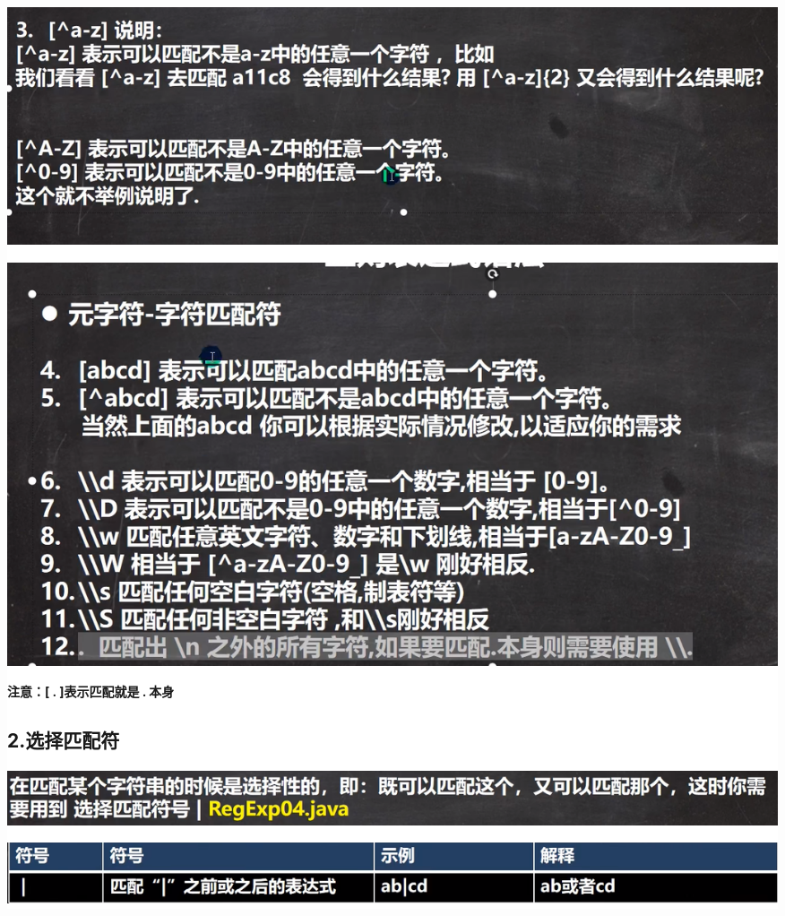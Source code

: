 ![image-20231102231514280](./正则表达式/image-20231102231514280.png)

![image-20231105160306692](./正则表达式/image-20231105160306692.png)

**注意：[ . ]表示匹配就是 . 本身**

## 2.选择匹配符

![image-20231105161918635](./正则表达式/image-20231105161918635.png)

![image-20231105161822073](./正则表达式/image-20231105161822073.png)
